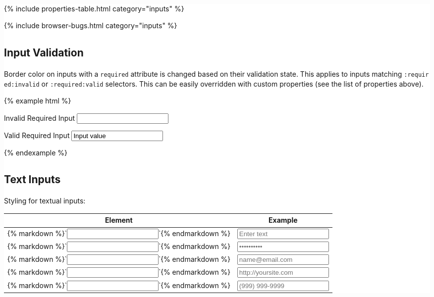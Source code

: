 {% include properties-table.html category="inputs" %}

{% include browser-bugs.html category="inputs" %}

## Input Validation

Border color on inputs with a `required` attribute is changed based on their validation state. This applies to inputs matching `:required:invalid` or `:required:valid` selectors. This can be easily overridden with custom properties (see the list of properties above).

{% example html %}
<p>
    <label for="required">Invalid Required Input</label>
    <input type="text" required>
</p>
<p>
    <label for="required">Valid Required Input</label>
    <input type="text" required value="Input value">
</p>
{% endexample %}

## Text Inputs

Styling for textual inputs:

<table>
  <thead>
    <tr>
      <th>Element</th>
      <th>Example</th>
    </tr>
  </thead>
  <tbody>
    <tr>
      <td>
        {% markdown %}`<input type="text">`{% endmarkdown %}
      </td>
      <td><input type="text" placeholder="Enter text" /></td>
    </tr>
    <tr>
      <td>
        {% markdown %}`<input type="password">`{% endmarkdown %}
      </td>
      <td><input type="text" placeholder="••••••••••" /></td>
    </tr>
    <tr>
      <td>
        {% markdown %}`<input type="email">`{% endmarkdown %}
      </td>
      <td><input type="email" placeholder="name@email.com" /></td>
    </tr>
    <tr>
      <td>
        {% markdown %}`<input type="url">`{% endmarkdown %}
      </td>
      <td><input type="url" placeholder="http://yoursite.com" /></td>
    </tr>
    <tr>
      <td>
        {% markdown %}`<input type="tel">`{% endmarkdown %}
      </td>
      <td><input type="tel" placeholder="(999) 999-9999" /></td>
    </tr>
    <tr>